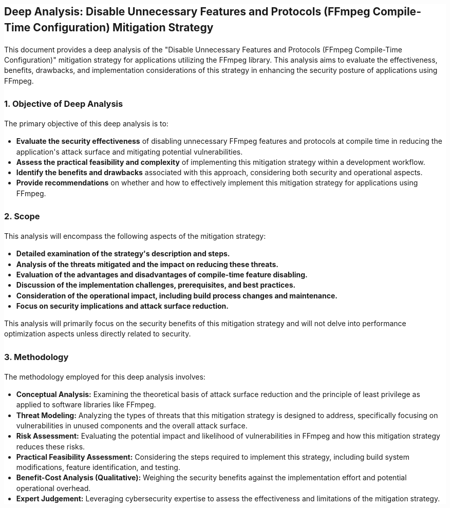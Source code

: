 ## Deep Analysis: Disable Unnecessary Features and Protocols (FFmpeg Compile-Time Configuration) Mitigation Strategy

This document provides a deep analysis of the "Disable Unnecessary Features and Protocols (FFmpeg Compile-Time Configuration)" mitigation strategy for applications utilizing the FFmpeg library. This analysis aims to evaluate the effectiveness, benefits, drawbacks, and implementation considerations of this strategy in enhancing the security posture of applications using FFmpeg.

### 1. Objective of Deep Analysis

The primary objective of this deep analysis is to:

*   **Evaluate the security effectiveness** of disabling unnecessary FFmpeg features and protocols at compile time in reducing the application's attack surface and mitigating potential vulnerabilities.
*   **Assess the practical feasibility and complexity** of implementing this mitigation strategy within a development workflow.
*   **Identify the benefits and drawbacks** associated with this approach, considering both security and operational aspects.
*   **Provide recommendations** on whether and how to effectively implement this mitigation strategy for applications using FFmpeg.

### 2. Scope

This analysis will encompass the following aspects of the mitigation strategy:

*   **Detailed examination of the strategy's description and steps.**
*   **Analysis of the threats mitigated and the impact on reducing these threats.**
*   **Evaluation of the advantages and disadvantages of compile-time feature disabling.**
*   **Discussion of the implementation challenges, prerequisites, and best practices.**
*   **Consideration of the operational impact, including build process changes and maintenance.**
*   **Focus on security implications and attack surface reduction.**

This analysis will primarily focus on the security benefits of this mitigation strategy and will not delve into performance optimization aspects unless directly related to security.

### 3. Methodology

The methodology employed for this deep analysis involves:

*   **Conceptual Analysis:**  Examining the theoretical basis of attack surface reduction and the principle of least privilege as applied to software libraries like FFmpeg.
*   **Threat Modeling:**  Analyzing the types of threats that this mitigation strategy is designed to address, specifically focusing on vulnerabilities in unused components and the overall attack surface.
*   **Risk Assessment:** Evaluating the potential impact and likelihood of vulnerabilities in FFmpeg and how this mitigation strategy reduces these risks.
*   **Practical Feasibility Assessment:**  Considering the steps required to implement this strategy, including build system modifications, feature identification, and testing.
*   **Benefit-Cost Analysis (Qualitative):**  Weighing the security benefits against the implementation effort and potential operational overhead.
*   **Expert Judgement:**  Leveraging cybersecurity expertise to assess the effectiveness and limitations of the mitigation strategy.
